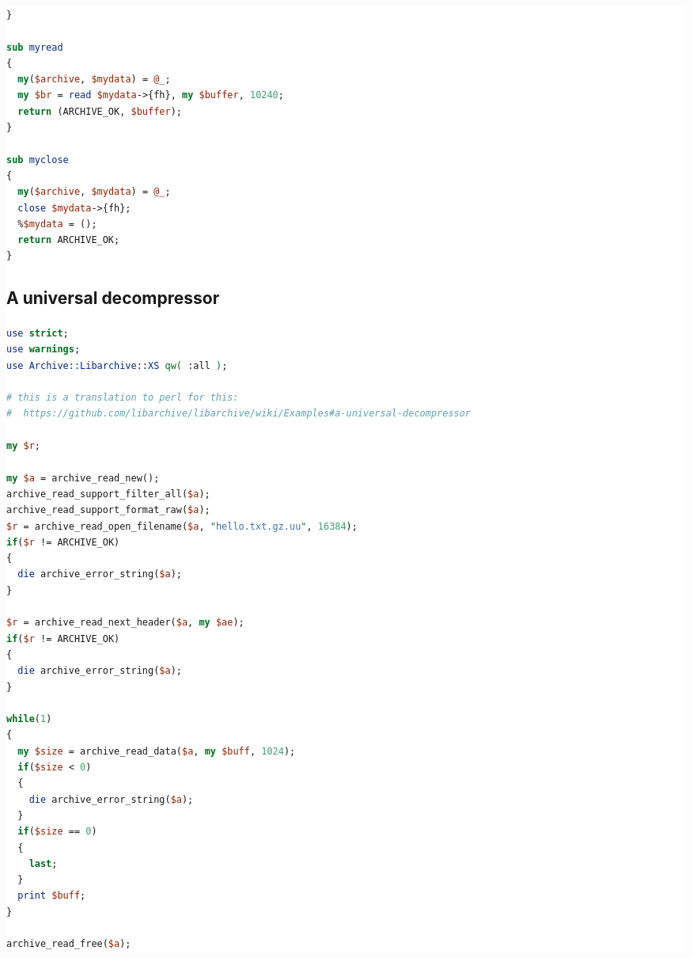 ```perl
}

sub myread
{
  my($archive, $mydata) = @_;
  my $br = read $mydata->{fh}, my $buffer, 10240;
  return (ARCHIVE_OK, $buffer);
}

sub myclose
{
  my($archive, $mydata) = @_;
  close $mydata->{fh};
  %$mydata = ();
  return ARCHIVE_OK;
}
```

## A universal decompressor

```perl
use strict;
use warnings;
use Archive::Libarchive::XS qw( :all );

# this is a translation to perl for this:
#  https://github.com/libarchive/libarchive/wiki/Examples#a-universal-decompressor

my $r;

my $a = archive_read_new();
archive_read_support_filter_all($a);
archive_read_support_format_raw($a);
$r = archive_read_open_filename($a, "hello.txt.gz.uu", 16384);
if($r != ARCHIVE_OK)
{
  die archive_error_string($a);
}

$r = archive_read_next_header($a, my $ae);
if($r != ARCHIVE_OK)
{
  die archive_error_string($a);
}

while(1)
{
  my $size = archive_read_data($a, my $buff, 1024);
  if($size < 0)
  {
    die archive_error_string($a);
  }
  if($size == 0)
  {
    last;
  }
  print $buff;
}

archive_read_free($a);
```
